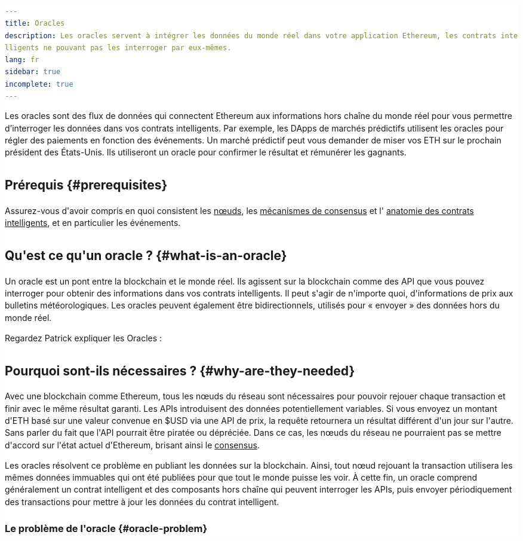 ```yaml
---
title: Oracles
description: Les oracles servent à intégrer les données du monde réel dans votre application Ethereum, les contrats intelligents ne pouvant pas les interroger par eux-mêmes.
lang: fr
sidebar: true
incomplete: true
---
```


Les oracles sont des flux de données qui connectent Ethereum aux informations hors chaîne du monde réel pour vous permettre d’interroger les données dans vos contrats intelligents. Par exemple, les DApps de marchés prédictifs utilisent les oracles pour régler des paiements en fonction des événements. Un marché prédictif peut vous demander de miser vos ETH sur le prochain président des États-Unis. Ils utiliseront un oracle pour confirmer le résultat et rémunérer les gagnants.

## Prérequis {#prerequisites}

Assurez-vous d'avoir compris en quoi consistent les [nœuds](/developers/docs/nodes-and-clients/), les [mécanismes de consensus](/developers/docs/consensus-mechanisms/) et l' [anatomie des contrats intelligents](/developers/docs/smart-contracts/anatomy/), et en particulier les événements.

## Qu'est ce qu'un oracle ? {#what-is-an-oracle}

Un oracle est un pont entre la blockchain et le monde réel. Ils agissent sur la blockchain comme des API que vous pouvez interroger pour obtenir des informations dans vos contrats intelligents. Il peut s'agir de n'importe quoi, d'informations de prix aux bulletins météorologiques. Les oracles peuvent également être bidirectionnels, utilisés pour « envoyer » des données hors du monde réel.

Regardez Patrick expliquer les Oracles :

<YouTube id="ZJfkNzyO7-U" start="10" />

## Pourquoi sont-ils nécessaires ? {#why-are-they-needed}

Avec une blockchain comme Ethereum, tous les nœuds du réseau sont nécessaires pour pouvoir rejouer chaque transaction et finir avec le même résultat garanti. Les APIs introduisent des données potentiellement variables. Si vous envoyez un montant d'ETH basé sur une valeur convenue en $USD via une API de prix, la requête retournera un résultat différent d'un jour sur l'autre. Sans parler du fait que l'API pourrait être piratée ou dépréciée. Dans ce cas, les nœuds du réseau ne pourraient pas se mettre d'accord sur l'état actuel d'Ethereum, brisant ainsi le [consensus](/developers/docs/consensus-mechanisms/).

Les oracles résolvent ce problème en publiant les données sur la blockchain. Ainsi, tout nœud rejouant la transaction utilisera les mêmes données immuables qui ont été publiées pour que tout le monde puisse les voir. À cette fin, un oracle comprend généralement un contrat intelligent et des composants hors chaîne qui peuvent interroger les APIs, puis envoyer périodiquement des transactions pour mettre à jour les données du contrat intelligent.

### Le problème de l'oracle {#oracle-problem}
